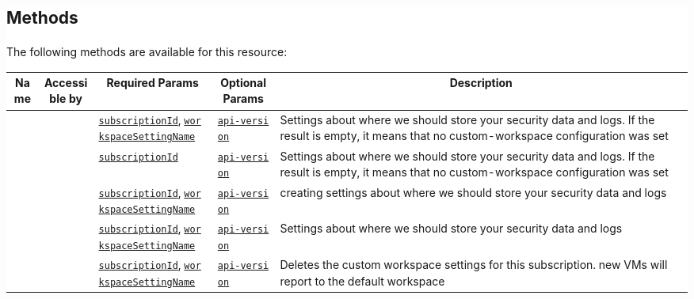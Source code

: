 ## Methods

The following methods are available for this resource:

<table>
<thead>
    <tr>
    <th>Name</th>
    <th>Accessible by</th>
    <th>Required Params</th>
    <th>Optional Params</th>
    <th>Description</th>
    </tr>
</thead>
<tbody>
<tr>
    <td><a href="#get"><CopyableCode code="get" /></a></td>
    <td><CopyableCode code="select" /></td>
    <td><a href="#parameter-subscriptionId"><code>subscriptionId</code></a>, <a href="#parameter-workspaceSettingName"><code>workspaceSettingName</code></a></td>
    <td><a href="#parameter-api-version"><code>api-version</code></a></td>
    <td>Settings about where we should store your security data and logs. If the result is empty, it means that no custom-workspace configuration was set</td>
</tr>
<tr>
    <td><a href="#list"><CopyableCode code="list" /></a></td>
    <td><CopyableCode code="select" /></td>
    <td><a href="#parameter-subscriptionId"><code>subscriptionId</code></a></td>
    <td><a href="#parameter-api-version"><code>api-version</code></a></td>
    <td>Settings about where we should store your security data and logs. If the result is empty, it means that no custom-workspace configuration was set</td>
</tr>
<tr>
    <td><a href="#create"><CopyableCode code="create" /></a></td>
    <td><CopyableCode code="insert" /></td>
    <td><a href="#parameter-subscriptionId"><code>subscriptionId</code></a>, <a href="#parameter-workspaceSettingName"><code>workspaceSettingName</code></a></td>
    <td><a href="#parameter-api-version"><code>api-version</code></a></td>
    <td>creating settings about where we should store your security data and logs</td>
</tr>
<tr>
    <td><a href="#update"><CopyableCode code="update" /></a></td>
    <td><CopyableCode code="update" /></td>
    <td><a href="#parameter-subscriptionId"><code>subscriptionId</code></a>, <a href="#parameter-workspaceSettingName"><code>workspaceSettingName</code></a></td>
    <td><a href="#parameter-api-version"><code>api-version</code></a></td>
    <td>Settings about where we should store your security data and logs</td>
</tr>
<tr>
    <td><a href="#delete"><CopyableCode code="delete" /></a></td>
    <td><CopyableCode code="delete" /></td>
    <td><a href="#parameter-subscriptionId"><code>subscriptionId</code></a>, <a href="#parameter-workspaceSettingName"><code>workspaceSettingName</code></a></td>
    <td><a href="#parameter-api-version"><code>api-version</code></a></td>
    <td>Deletes the custom workspace settings for this subscription. new VMs will report to the default workspace</td>
</tr>
</tbody>
</table>
